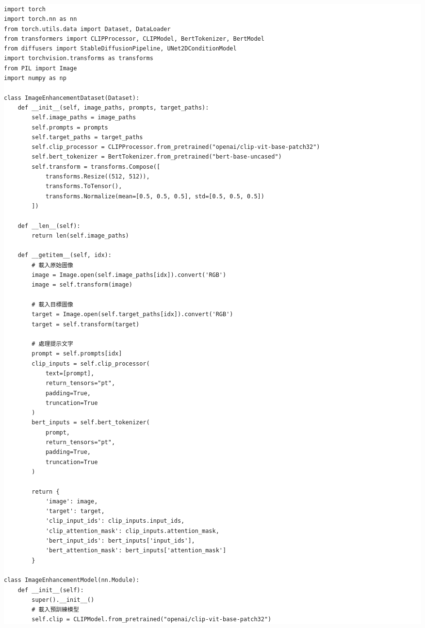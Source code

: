 ```
import torch
import torch.nn as nn
from torch.utils.data import Dataset, DataLoader
from transformers import CLIPProcessor, CLIPModel, BertTokenizer, BertModel
from diffusers import StableDiffusionPipeline, UNet2DConditionModel
import torchvision.transforms as transforms
from PIL import Image
import numpy as np

class ImageEnhancementDataset(Dataset):
    def __init__(self, image_paths, prompts, target_paths):
        self.image_paths = image_paths
        self.prompts = prompts
        self.target_paths = target_paths
        self.clip_processor = CLIPProcessor.from_pretrained("openai/clip-vit-base-patch32")
        self.bert_tokenizer = BertTokenizer.from_pretrained("bert-base-uncased")
        self.transform = transforms.Compose([
            transforms.Resize((512, 512)),
            transforms.ToTensor(),
            transforms.Normalize(mean=[0.5, 0.5, 0.5], std=[0.5, 0.5, 0.5])
        ])
        
    def __len__(self):
        return len(self.image_paths)
        
    def __getitem__(self, idx):
        # 載入原始圖像
        image = Image.open(self.image_paths[idx]).convert('RGB')
        image = self.transform(image)
        
        # 載入目標圖像
        target = Image.open(self.target_paths[idx]).convert('RGB')
        target = self.transform(target)
        
        # 處理提示文字
        prompt = self.prompts[idx]
        clip_inputs = self.clip_processor(
            text=[prompt],
            return_tensors="pt",
            padding=True,
            truncation=True
        )
        bert_inputs = self.bert_tokenizer(
            prompt,
            return_tensors="pt",
            padding=True,
            truncation=True
        )
        
        return {
            'image': image,
            'target': target,
            'clip_input_ids': clip_inputs.input_ids,
            'clip_attention_mask': clip_inputs.attention_mask,
            'bert_input_ids': bert_inputs['input_ids'],
            'bert_attention_mask': bert_inputs['attention_mask']
        }

class ImageEnhancementModel(nn.Module):
    def __init__(self):
        super().__init__()
        # 載入預訓練模型
        self.clip = CLIPModel.from_pretrained("openai/clip-vit-base-patch32")
```